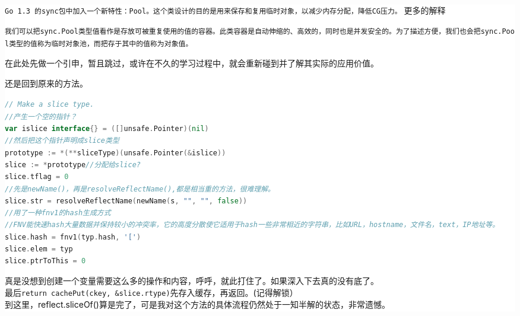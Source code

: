 `Go 1.3 的sync包中加入一个新特性：Pool。这个类设计的目的是用来保存和复用临时对象，以减少内存分配，降低CG压力。`
更多的解释  
```
我们可以把sync.Pool类型值看作是存放可被重复使用的值的容器。此类容器是自动伸缩的、高效的，同时也是并发安全的。为了描述方便，我们也会把sync.Pool类型的值称为临时对象池，而把存于其中的值称为对象值。
```
在此处先做一个引申，暂且跳过，或许在不久的学习过程中，就会重新碰到并了解其实际的应用价值。  

还是回到原来的方法。  

```go
// Make a slice type.
//产生一个空的指针？
var islice interface{} = ([]unsafe.Pointer)(nil)
//然后把这个指针声明成slice类型
prototype := *(**sliceType)(unsafe.Pointer(&islice))
slice := *prototype//分配给slice?
slice.tflag = 0
//先是newName()，再是resolveReflectName(),都是相当重的方法，很难理解。
slice.str = resolveReflectName(newName(s, "", "", false))
//用了一种fnv1的hash生成方式
//FNV能快速hash大量数据并保持较小的冲突率，它的高度分散使它适用于hash一些非常相近的字符串，比如URL，hostname，文件名，text，IP地址等。
slice.hash = fnv1(typ.hash, '[')
slice.elem = typ
slice.ptrToThis = 0
```
真是没想到创建一个变量需要这么多的操作和内容，呼呼，就此打住了。如果深入下去真的没有底了。  
最后`return cachePut(ckey, &slice.rtype)`先存入缓存，再返回。(记得解锁）  
到这里，reflect.sliceOf()算是完了，可是我对这个方法的具体流程仍然处于一知半解的状态，非常遗憾。  
